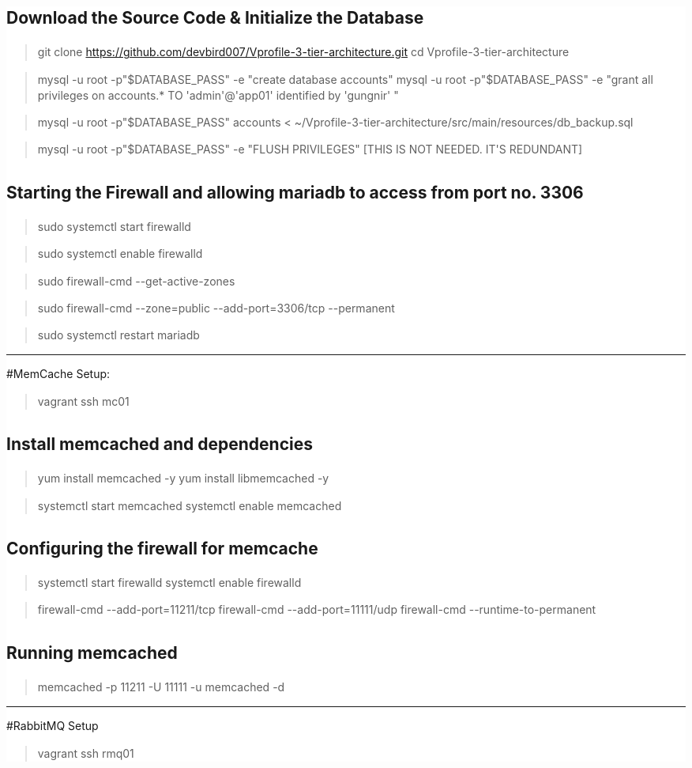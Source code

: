 ## Download the Source Code & Initialize the Database
>git clone https://github.com/devbird007/Vprofile-3-tier-architecture.git
>cd Vprofile-3-tier-architecture

>mysql -u root -p"$DATABASE_PASS" -e "create database accounts"
>mysql -u root -p"$DATABASE_PASS" -e "grant all privileges on accounts.* TO 'admin'@'app01' identified by 'gungnir' "

>mysql -u root -p"$DATABASE_PASS" accounts < ~/Vprofile-3-tier-architecture/src/main/resources/db_backup.sql

>mysql -u root -p"$DATABASE_PASS" -e "FLUSH PRIVILEGES" [THIS IS NOT NEEDED. IT'S REDUNDANT]


## Starting the Firewall and allowing mariadb to access from port no. 3306
>sudo systemctl start firewalld

>sudo systemctl enable firewalld

>sudo firewall-cmd --get-active-zones

>sudo firewall-cmd --zone=public --add-port=3306/tcp --permanent

>sudo systemctl restart mariadb


------------------------------------------------
#MemCache Setup:
>vagrant ssh mc01

## Install memcached and dependencies
>yum install memcached -y
> yum install libmemcached -y

>systemctl start memcached
>systemctl enable memcached


## Configuring the firewall for memcache
>systemctl start firewalld
>systemctl enable firewalld

>firewall-cmd --add-port=11211/tcp
>firewall-cmd --add-port=11111/udp
>firewall-cmd --runtime-to-permanent


## Running memcached
>memcached -p 11211 -U 11111 -u memcached -d

------------------------------------------------------------
#RabbitMQ Setup
>vagrant ssh rmq01
